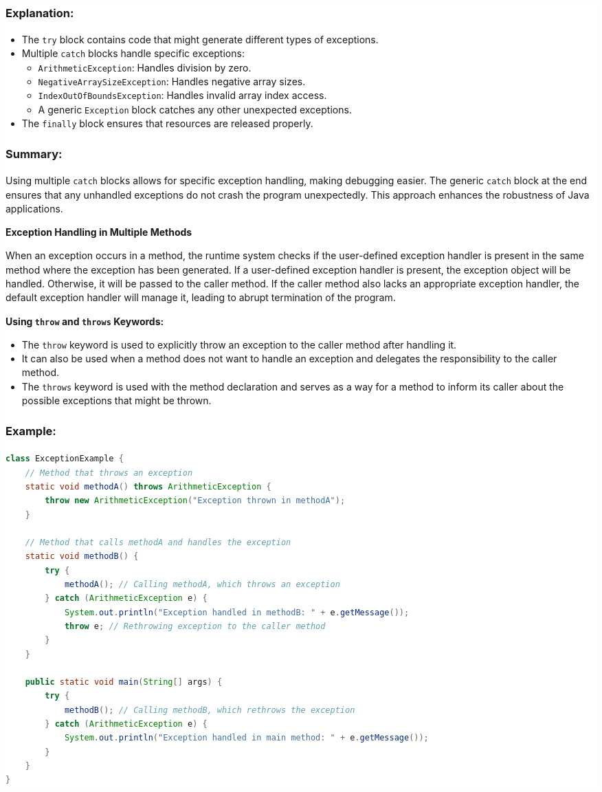 ### Explanation:
- The `try` block contains code that might generate different types of exceptions.
- Multiple `catch` blocks handle specific exceptions:
  - `ArithmeticException`: Handles division by zero.
  - `NegativeArraySizeException`: Handles negative array sizes.
  - `IndexOutOfBoundsException`: Handles invalid array index access.
  - A generic `Exception` block catches any other unexpected exceptions.
- The `finally` block ensures that resources are released properly.

### Summary:
Using multiple `catch` blocks allows for specific exception handling, making debugging easier. The generic `catch` block at the end ensures that any unhandled exceptions do not crash the program unexpectedly. This approach enhances the robustness of Java applications.

**Exception Handling in Multiple Methods**

When an exception occurs in a method, the runtime system checks if the user-defined exception handler is present in the same method where the exception has been generated. If a user-defined exception handler is present, the exception object will be handled. Otherwise, it will be passed to the caller method. If the caller method also lacks an appropriate exception handler, the default exception handler will manage it, leading to abrupt termination of the program.

**Using `throw` and `throws` Keywords:**
- The `throw` keyword is used to explicitly throw an exception to the caller method after handling it.
- It can also be used when a method does not want to handle an exception and delegates the responsibility to the caller method.
- The `throws` keyword is used with the method declaration and serves as a way for a method to inform its caller about the possible exceptions that might be thrown.

### Example:

```java
class ExceptionExample {
    // Method that throws an exception
    static void methodA() throws ArithmeticException {
        throw new ArithmeticException("Exception thrown in methodA");
    }
    
    // Method that calls methodA and handles the exception
    static void methodB() {
        try {
            methodA(); // Calling methodA, which throws an exception
        } catch (ArithmeticException e) {
            System.out.println("Exception handled in methodB: " + e.getMessage());
            throw e; // Rethrowing exception to the caller method
        }
    }
    
    public static void main(String[] args) {
        try {
            methodB(); // Calling methodB, which rethrows the exception
        } catch (ArithmeticException e) {
            System.out.println("Exception handled in main method: " + e.getMessage());
        }
    }
}
```
